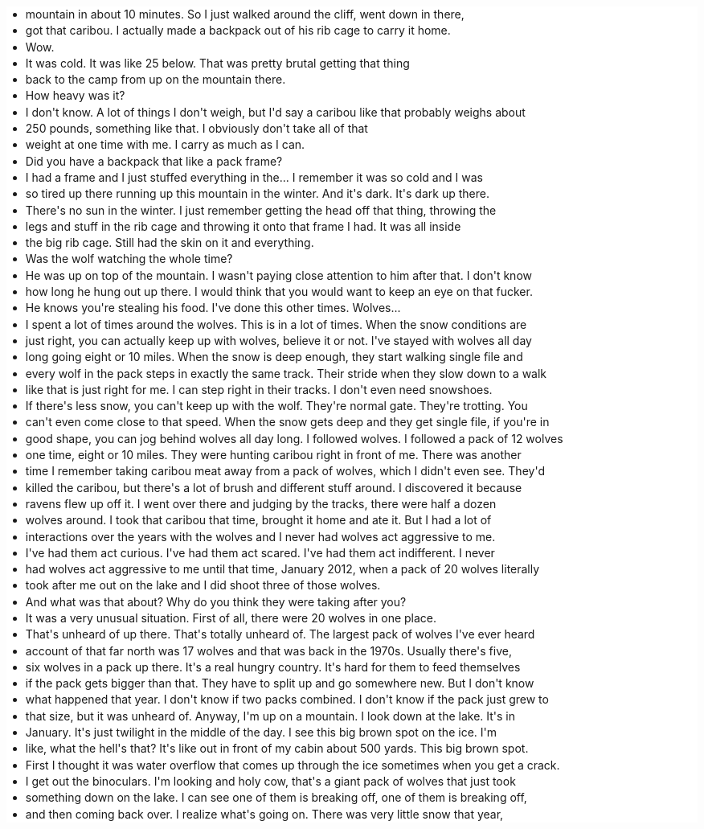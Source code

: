 *  mountain in about 10 minutes. So I just walked around the cliff, went down in there,
*  got that caribou. I actually made a backpack out of his rib cage to carry it home.
*  Wow.
*  It was cold. It was like 25 below. That was pretty brutal getting that thing
*  back to the camp from up on the mountain there.
*  How heavy was it?
*  I don't know. A lot of things I don't weigh, but I'd say a caribou like that probably weighs about
*  250 pounds, something like that. I obviously don't take all of that
*  weight at one time with me. I carry as much as I can.
*  Did you have a backpack that like a pack frame?
*  I had a frame and I just stuffed everything in the... I remember it was so cold and I was
*  so tired up there running up this mountain in the winter. And it's dark. It's dark up there.
*  There's no sun in the winter. I just remember getting the head off that thing, throwing the
*  legs and stuff in the rib cage and throwing it onto that frame I had. It was all inside
*  the big rib cage. Still had the skin on it and everything.
*  Was the wolf watching the whole time?
*  He was up on top of the mountain. I wasn't paying close attention to him after that. I don't know
*  how long he hung out up there. I would think that you would want to keep an eye on that fucker.
*  He knows you're stealing his food. I've done this other times. Wolves...
*  I spent a lot of times around the wolves. This is in a lot of times. When the snow conditions are
*  just right, you can actually keep up with wolves, believe it or not. I've stayed with wolves all day
*  long going eight or 10 miles. When the snow is deep enough, they start walking single file and
*  every wolf in the pack steps in exactly the same track. Their stride when they slow down to a walk
*  like that is just right for me. I can step right in their tracks. I don't even need snowshoes.
*  If there's less snow, you can't keep up with the wolf. They're normal gate. They're trotting. You
*  can't even come close to that speed. When the snow gets deep and they get single file, if you're in
*  good shape, you can jog behind wolves all day long. I followed wolves. I followed a pack of 12 wolves
*  one time, eight or 10 miles. They were hunting caribou right in front of me. There was another
*  time I remember taking caribou meat away from a pack of wolves, which I didn't even see. They'd
*  killed the caribou, but there's a lot of brush and different stuff around. I discovered it because
*  ravens flew up off it. I went over there and judging by the tracks, there were half a dozen
*  wolves around. I took that caribou that time, brought it home and ate it. But I had a lot of
*  interactions over the years with the wolves and I never had wolves act aggressive to me.
*  I've had them act curious. I've had them act scared. I've had them act indifferent. I never
*  had wolves act aggressive to me until that time, January 2012, when a pack of 20 wolves literally
*  took after me out on the lake and I did shoot three of those wolves.
*  And what was that about? Why do you think they were taking after you?
*  It was a very unusual situation. First of all, there were 20 wolves in one place.
*  That's unheard of up there. That's totally unheard of. The largest pack of wolves I've ever heard
*  account of that far north was 17 wolves and that was back in the 1970s. Usually there's five,
*  six wolves in a pack up there. It's a real hungry country. It's hard for them to feed themselves
*  if the pack gets bigger than that. They have to split up and go somewhere new. But I don't know
*  what happened that year. I don't know if two packs combined. I don't know if the pack just grew to
*  that size, but it was unheard of. Anyway, I'm up on a mountain. I look down at the lake. It's in
*  January. It's just twilight in the middle of the day. I see this big brown spot on the ice. I'm
*  like, what the hell's that? It's like out in front of my cabin about 500 yards. This big brown spot.
*  First I thought it was water overflow that comes up through the ice sometimes when you get a crack.
*  I get out the binoculars. I'm looking and holy cow, that's a giant pack of wolves that just took
*  something down on the lake. I can see one of them is breaking off, one of them is breaking off,
*  and then coming back over. I realize what's going on. There was very little snow that year,